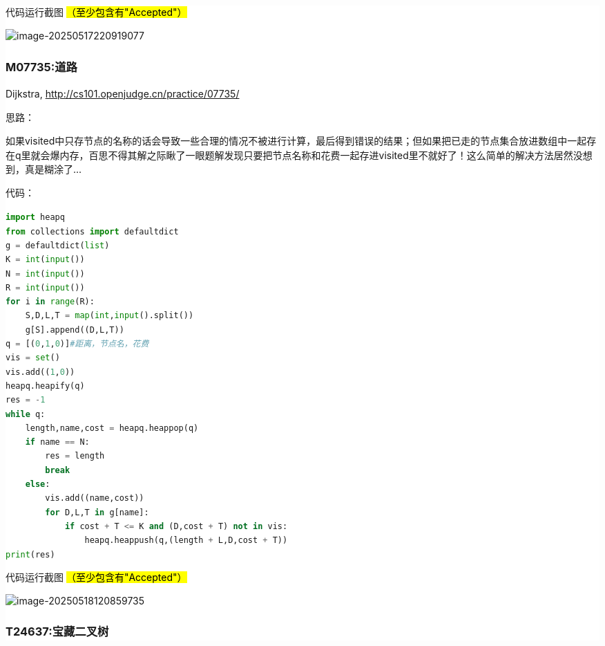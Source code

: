 

代码运行截图 <mark>（至少包含有"Accepted"）</mark>

![image-20250517220919077](C:\Users\15245\AppData\Roaming\Typora\typora-user-images\image-20250517220919077.png)



### M07735:道路

Dijkstra, http://cs101.openjudge.cn/practice/07735/

思路：

如果visited中只存节点的名称的话会导致一些合理的情况不被进行计算，最后得到错误的结果；但如果把已走的节点集合放进数组中一起存在q里就会爆内存，百思不得其解之际瞅了一眼题解发现只要把节点名称和花费一起存进visited里不就好了！这么简单的解决方法居然没想到，真是糊涂了...

代码：

```python
import heapq
from collections import defaultdict
g = defaultdict(list)
K = int(input())
N = int(input())
R = int(input())
for i in range(R):
    S,D,L,T = map(int,input().split())
    g[S].append((D,L,T))
q = [(0,1,0)]#距离，节点名，花费
vis = set()
vis.add((1,0))
heapq.heapify(q)
res = -1
while q:
    length,name,cost = heapq.heappop(q)
    if name == N:
        res = length
        break
    else:
        vis.add((name,cost))
        for D,L,T in g[name]:
            if cost + T <= K and (D,cost + T) not in vis:
                heapq.heappush(q,(length + L,D,cost + T))
print(res)
```



代码运行截图 <mark>（至少包含有"Accepted"）</mark>

![image-20250518120859735](C:\Users\15245\AppData\Roaming\Typora\typora-user-images\image-20250518120859735.png)



### T24637:宝藏二叉树
